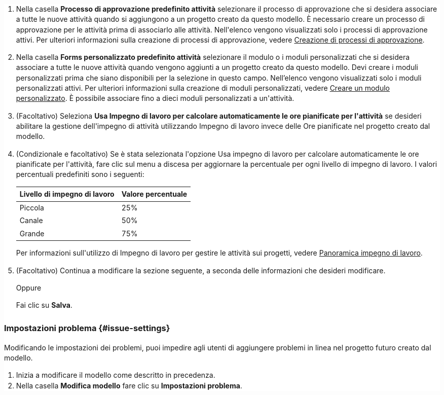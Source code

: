 1. Nella casella **Processo di approvazione predefinito attività** selezionare il processo di approvazione che si desidera associare a tutte le nuove attività quando si aggiungono a un progetto creato da questo modello. È necessario creare un processo di approvazione per le attività prima di associarlo alle attività. Nell&#39;elenco vengono visualizzati solo i processi di approvazione attivi. Per ulteriori informazioni sulla creazione di processi di approvazione, vedere [Creazione di processi di approvazione](../../../administration-and-setup/customize-workfront/configure-approval-milestone-processes/create-approval-processes.md).
1. Nella casella **Forms personalizzato predefinito attività** selezionare il modulo o i moduli personalizzati che si desidera associare a tutte le nuove attività quando vengono aggiunti a un progetto creato da questo modello. Devi creare i moduli personalizzati prima che siano disponibili per la selezione in questo campo. Nell’elenco vengono visualizzati solo i moduli personalizzati attivi. Per ulteriori informazioni sulla creazione di moduli personalizzati, vedere [Creare un modulo personalizzato](/help/quicksilver/administration-and-setup/customize-workfront/create-manage-custom-forms/form-designer/design-a-form/design-a-form.md). È possibile associare fino a dieci moduli personalizzati a un&#39;attività.
1. (Facoltativo) Seleziona **Usa Impegno di lavoro per calcolare automaticamente le ore pianificate per l&#39;attività** se desideri abilitare la gestione dell&#39;impegno di attività utilizzando Impegno di lavoro invece delle Ore pianificate nel progetto creato dal modello.
1. (Condizionale e facoltativo) Se è stata selezionata l&#39;opzione Usa impegno di lavoro per calcolare automaticamente le ore pianificate per l&#39;attività, fare clic sul menu a discesa per aggiornare la percentuale per ogni livello di impegno di lavoro. I valori percentuali predefiniti sono i seguenti:

   | Livello di impegno di lavoro | Valore percentuale |
   |---|---|
   | Piccola | 25% |
   | Canale | 50% |
   | Grande | 75% |

   Per informazioni sull&#39;utilizzo di Impegno di lavoro per gestire le attività sui progetti, vedere [Panoramica impegno di lavoro](../../../manage-work/tasks/task-information/work-effort.md).

1. (Facoltativo) Continua a modificare la sezione seguente, a seconda delle informazioni che desideri modificare.

   Oppure

   Fai clic su **Salva**.

### Impostazioni problema {#issue-settings}

Modificando le impostazioni dei problemi, puoi impedire agli utenti di aggiungere problemi in linea nel progetto futuro creato dal modello.

1. Inizia a modificare il modello come descritto in precedenza.
1. Nella casella **Modifica modello** fare clic su **Impostazioni problema**.
